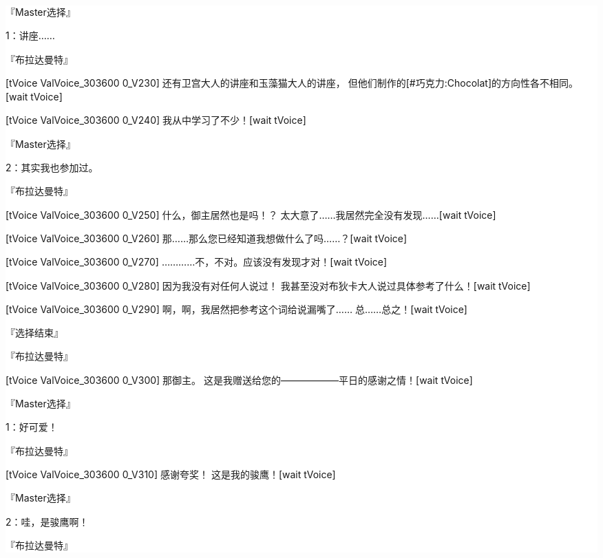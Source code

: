 『Master选择』

1：讲座……

『布拉达曼特』

[tVoice ValVoice_303600 0_V230]
还有卫宫大人的讲座和玉藻猫大人的讲座，
但他们制作的[#巧克力:Chocolat]的方向性各不相同。[wait tVoice]

[tVoice ValVoice_303600 0_V240]
我从中学习了不少！[wait tVoice]

『Master选择』

2：其实我也参加过。

『布拉达曼特』

[tVoice ValVoice_303600 0_V250]
什么，御主居然也是吗！？
太大意了……我居然完全没有发现……[wait tVoice]

[tVoice ValVoice_303600 0_V260]
那……那么您已经知道我想做什么了吗……？[wait tVoice]

[tVoice ValVoice_303600 0_V270]
…………不，不对。应该没有发现才对！[wait tVoice]

[tVoice ValVoice_303600 0_V280]
因为我没有对任何人说过！
我甚至没对布狄卡大人说过具体参考了什么！[wait tVoice]

[tVoice ValVoice_303600 0_V290]
啊，啊，我居然把参考这个词给说漏嘴了……
总……总之！[wait tVoice]

『选择结束』

『布拉达曼特』

[tVoice ValVoice_303600 0_V300]
那御主。
这是我赠送给您的——————平日的感谢之情！[wait tVoice]

『Master选择』

1：好可爱！

『布拉达曼特』

[tVoice ValVoice_303600 0_V310]
感谢夸奖！
这是我的骏鹰！[wait tVoice]

『Master选择』

2：哇，是骏鹰啊！

『布拉达曼特』
